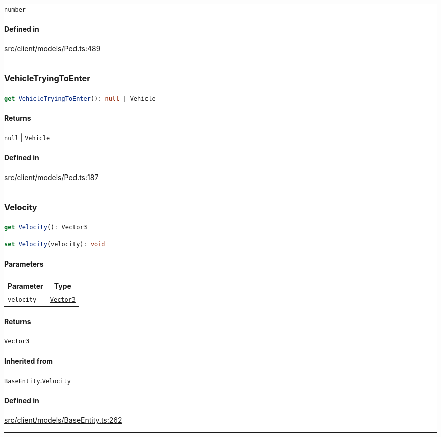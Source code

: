 `number`

#### Defined in

[src/client/models/Ped.ts:489](https://github.com/nativewrappers/fivem/blob/a98996c0c5fa01724c4f2137e7528f7f3c03bc27/src/client/models/Ped.ts#L489)

***

### VehicleTryingToEnter

```ts
get VehicleTryingToEnter(): null | Vehicle
```

#### Returns

`null` \| [`Vehicle`](Vehicle.md)

#### Defined in

[src/client/models/Ped.ts:187](https://github.com/nativewrappers/fivem/blob/a98996c0c5fa01724c4f2137e7528f7f3c03bc27/src/client/models/Ped.ts#L187)

***

### Velocity

```ts
get Velocity(): Vector3
```

```ts
set Velocity(velocity): void
```

#### Parameters

| Parameter | Type |
| ------ | ------ |
| `velocity` | [`Vector3`](Vector3.md) |

#### Returns

[`Vector3`](Vector3.md)

#### Inherited from

[`BaseEntity`](BaseEntity.md).[`Velocity`](BaseEntity.md#velocity)

#### Defined in

[src/client/models/BaseEntity.ts:262](https://github.com/nativewrappers/fivem/blob/a98996c0c5fa01724c4f2137e7528f7f3c03bc27/src/client/models/BaseEntity.ts#L262)

***
